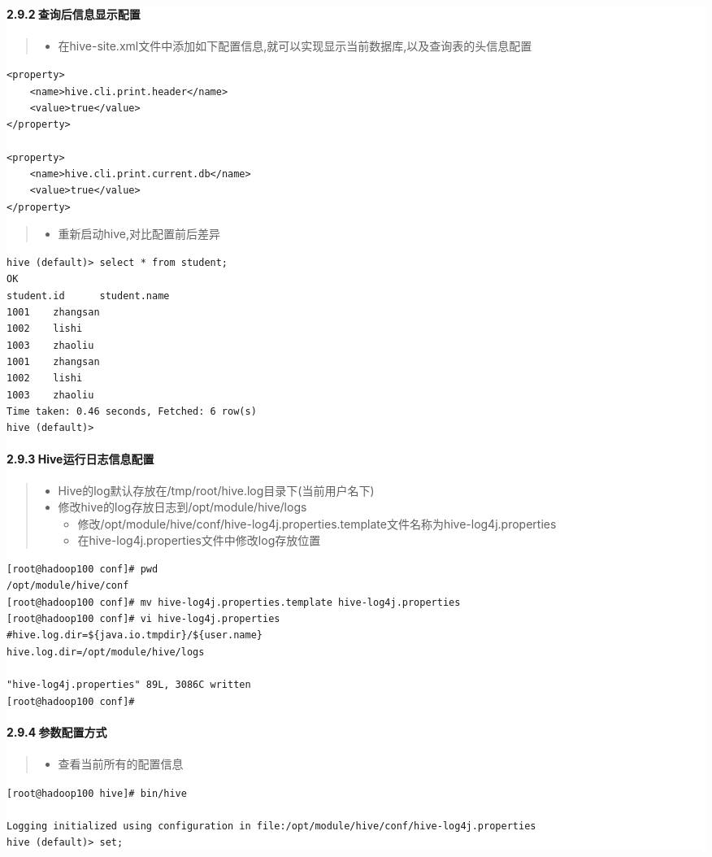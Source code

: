 #### 2.9.2 查询后信息显示配置

> - 在hive-site.xml文件中添加如下配置信息,就可以实现显示当前数据库,以及查询表的头信息配置

```text
<property>
	<name>hive.cli.print.header</name>
	<value>true</value>
</property>

<property>
	<name>hive.cli.print.current.db</name>
	<value>true</value>
</property>
```

> - 重新启动hive,对比配置前后差异

```shell script
hive (default)> select * from student;
OK
student.id      student.name
1001    zhangsan
1002    lishi
1003    zhaoliu
1001    zhangsan
1002    lishi
1003    zhaoliu
Time taken: 0.46 seconds, Fetched: 6 row(s)
hive (default)> 
```

#### 2.9.3 Hive运行日志信息配置

> - Hive的log默认存放在/tmp/root/hive.log目录下(当前用户名下)
> - 修改hive的log存放日志到/opt/module/hive/logs
>   - 修改/opt/module/hive/conf/hive-log4j.properties.template文件名称为hive-log4j.properties
>   - 在hive-log4j.properties文件中修改log存放位置

```shell script
[root@hadoop100 conf]# pwd
/opt/module/hive/conf
[root@hadoop100 conf]# mv hive-log4j.properties.template hive-log4j.properties
[root@hadoop100 conf]# vi hive-log4j.properties 
#hive.log.dir=${java.io.tmpdir}/${user.name}
hive.log.dir=/opt/module/hive/logs

"hive-log4j.properties" 89L, 3086C written
[root@hadoop100 conf]# 
```

#### 2.9.4 参数配置方式

> - 查看当前所有的配置信息

```shell script
[root@hadoop100 hive]# bin/hive

Logging initialized using configuration in file:/opt/module/hive/conf/hive-log4j.properties
hive (default)> set;

```
